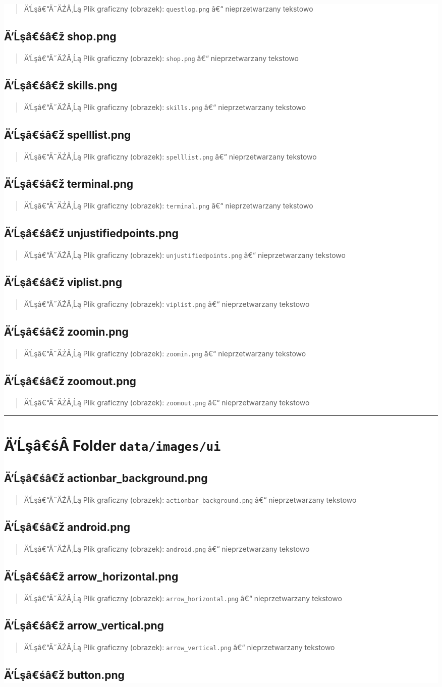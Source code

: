 > Ä‘Ĺşâ€“Ä˝ÄŹÂ¸Ĺą Plik graficzny (obrazek): `questlog.png` â€“ nieprzetwarzany tekstowo
## Ä‘Ĺşâ€śâ€ž shop.png

> Ä‘Ĺşâ€“Ä˝ÄŹÂ¸Ĺą Plik graficzny (obrazek): `shop.png` â€“ nieprzetwarzany tekstowo
## Ä‘Ĺşâ€śâ€ž skills.png

> Ä‘Ĺşâ€“Ä˝ÄŹÂ¸Ĺą Plik graficzny (obrazek): `skills.png` â€“ nieprzetwarzany tekstowo
## Ä‘Ĺşâ€śâ€ž spelllist.png

> Ä‘Ĺşâ€“Ä˝ÄŹÂ¸Ĺą Plik graficzny (obrazek): `spelllist.png` â€“ nieprzetwarzany tekstowo
## Ä‘Ĺşâ€śâ€ž terminal.png

> Ä‘Ĺşâ€“Ä˝ÄŹÂ¸Ĺą Plik graficzny (obrazek): `terminal.png` â€“ nieprzetwarzany tekstowo
## Ä‘Ĺşâ€śâ€ž unjustifiedpoints.png

> Ä‘Ĺşâ€“Ä˝ÄŹÂ¸Ĺą Plik graficzny (obrazek): `unjustifiedpoints.png` â€“ nieprzetwarzany tekstowo
## Ä‘Ĺşâ€śâ€ž viplist.png

> Ä‘Ĺşâ€“Ä˝ÄŹÂ¸Ĺą Plik graficzny (obrazek): `viplist.png` â€“ nieprzetwarzany tekstowo
## Ä‘Ĺşâ€śâ€ž zoomin.png

> Ä‘Ĺşâ€“Ä˝ÄŹÂ¸Ĺą Plik graficzny (obrazek): `zoomin.png` â€“ nieprzetwarzany tekstowo
## Ä‘Ĺşâ€śâ€ž zoomout.png

> Ä‘Ĺşâ€“Ä˝ÄŹÂ¸Ĺą Plik graficzny (obrazek): `zoomout.png` â€“ nieprzetwarzany tekstowo

---
# Ä‘Ĺşâ€śÂ Folder `data/images/ui`
## Ä‘Ĺşâ€śâ€ž actionbar_background.png

> Ä‘Ĺşâ€“Ä˝ÄŹÂ¸Ĺą Plik graficzny (obrazek): `actionbar_background.png` â€“ nieprzetwarzany tekstowo
## Ä‘Ĺşâ€śâ€ž android.png

> Ä‘Ĺşâ€“Ä˝ÄŹÂ¸Ĺą Plik graficzny (obrazek): `android.png` â€“ nieprzetwarzany tekstowo
## Ä‘Ĺşâ€śâ€ž arrow_horizontal.png

> Ä‘Ĺşâ€“Ä˝ÄŹÂ¸Ĺą Plik graficzny (obrazek): `arrow_horizontal.png` â€“ nieprzetwarzany tekstowo
## Ä‘Ĺşâ€śâ€ž arrow_vertical.png

> Ä‘Ĺşâ€“Ä˝ÄŹÂ¸Ĺą Plik graficzny (obrazek): `arrow_vertical.png` â€“ nieprzetwarzany tekstowo
## Ä‘Ĺşâ€śâ€ž button.png
